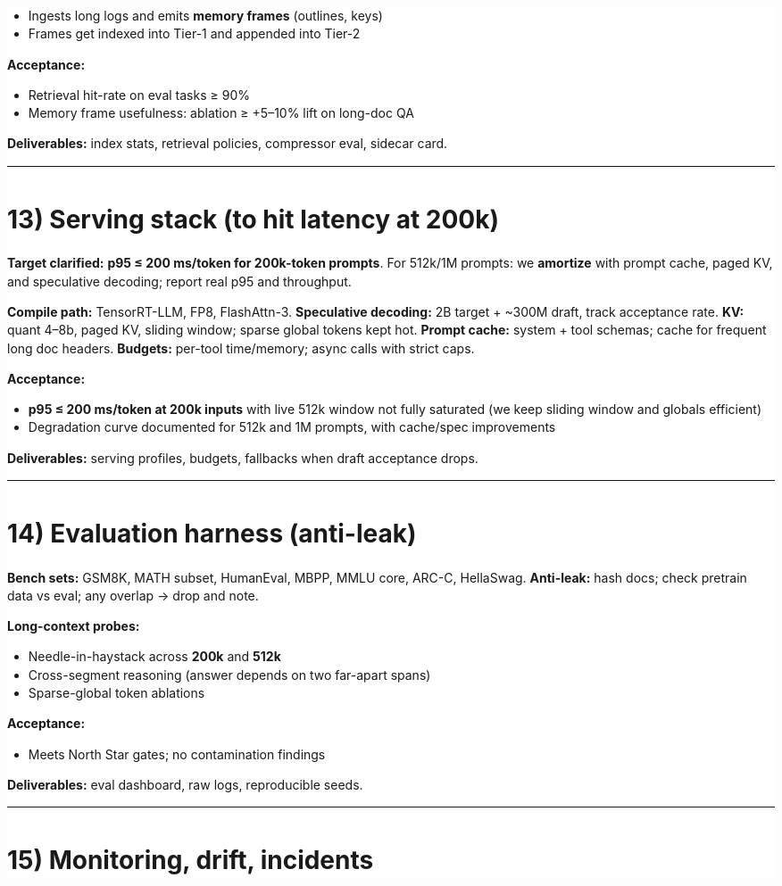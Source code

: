 * Ingests long logs and emits **memory frames** (outlines, keys)
* Frames get indexed into Tier-1 and appended into Tier-2

**Acceptance:**

* Retrieval hit-rate on eval tasks ≥ 90%
* Memory frame usefulness: ablation ≥ +5–10% lift on long-doc QA

**Deliverables:** index stats, retrieval policies, compressor eval, sidecar card.

---

# 13) Serving stack (to hit latency at 200k)

**Target clarified:** **p95 ≤ 200 ms/token for 200k-token prompts**.
For 512k/1M prompts: we **amortize** with prompt cache, paged KV, and speculative decoding; report real p95 and throughput.

**Compile path:** TensorRT-LLM, FP8, FlashAttn-3.
**Speculative decoding:** 2B target + \~300M draft, track acceptance rate.
**KV:** quant 4–8b, paged KV, sliding window; sparse global tokens kept hot.
**Prompt cache:** system + tool schemas; cache for frequent long doc headers.
**Budgets:** per-tool time/memory; async calls with strict caps.

**Acceptance:**

* **p95 ≤ 200 ms/token at 200k inputs** with live 512k window not fully saturated (we keep sliding window and globals efficient)
* Degradation curve documented for 512k and 1M prompts, with cache/spec improvements

**Deliverables:** serving profiles, budgets, fallbacks when draft acceptance drops.

---

# 14) Evaluation harness (anti-leak)

**Bench sets:** GSM8K, MATH subset, HumanEval, MBPP, MMLU core, ARC-C, HellaSwag.
**Anti-leak:** hash docs; check pretrain data vs eval; any overlap → drop and note.

**Long-context probes:**

* Needle-in-haystack across **200k** and **512k**
* Cross-segment reasoning (answer depends on two far-apart spans)
* Sparse-global token ablations

**Acceptance:**

* Meets North Star gates; no contamination findings

**Deliverables:** eval dashboard, raw logs, reproducible seeds.

---

# 15) Monitoring, drift, incidents
